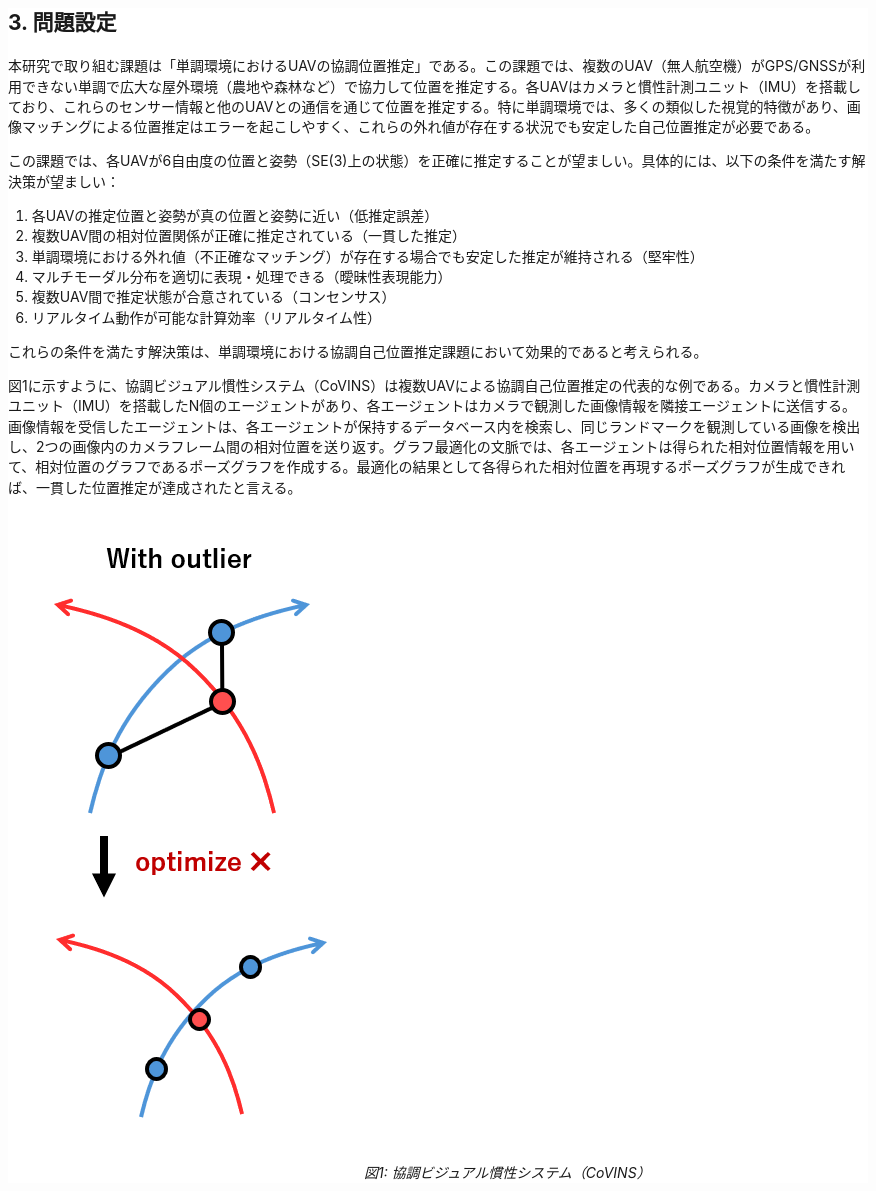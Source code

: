 ## 3. 問題設定

本研究で取り組む課題は「単調環境におけるUAVの協調位置推定」である。この課題では、複数のUAV（無人航空機）がGPS/GNSSが利用できない単調で広大な屋外環境（農地や森林など）で協力して位置を推定する。各UAVはカメラと慣性計測ユニット（IMU）を搭載しており、これらのセンサー情報と他のUAVとの通信を通じて位置を推定する。特に単調環境では、多くの類似した視覚的特徴があり、画像マッチングによる位置推定はエラーを起こしやすく、これらの外れ値が存在する状況でも安定した自己位置推定が必要である。

この課題では、各UAVが6自由度の位置と姿勢（SE(3)上の状態）を正確に推定することが望ましい。具体的には、以下の条件を満たす解決策が望ましい：

1. 各UAVの推定位置と姿勢が真の位置と姿勢に近い（低推定誤差）
2. 複数UAV間の相対位置関係が正確に推定されている（一貫した推定）
3. 単調環境における外れ値（不正確なマッチング）が存在する場合でも安定した推定が維持される（堅牢性）
4. マルチモーダル分布を適切に表現・処理できる（曖昧性表現能力）
5. 複数UAV間で推定状態が合意されている（コンセンサス）
6. リアルタイム動作が可能な計算効率（リアルタイム性）

これらの条件を満たす解決策は、単調環境における協調自己位置推定課題において効果的であると考えられる。

図1に示すように、協調ビジュアル慣性システム（CoVINS）は複数UAVによる協調自己位置推定の代表的な例である。カメラと慣性計測ユニット（IMU）を搭載したN個のエージェントがあり、各エージェントはカメラで観測した画像情報を隣接エージェントに送信する。画像情報を受信したエージェントは、各エージェントが保持するデータベース内を検索し、同じランドマークを観測している画像を検出し、2つの画像内のカメラフレーム間の相対位置を送り返す。グラフ最適化の文脈では、各エージェントは得られた相対位置情報を用いて、相対位置のグラフであるポーズグラフを作成する。最適化の結果として各得られた相対位置を再現するポーズグラフが生成できれば、一貫した位置推定が達成されたと言える。

![協調ビジュアル慣性システム（CoVINS）](Fig/idea_image_middle.png)
*図1: 協調ビジュアル慣性システム（CoVINS）*
